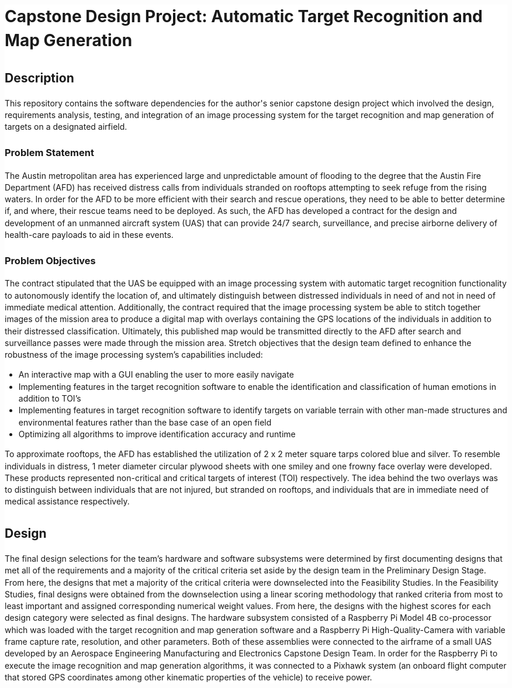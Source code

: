 # Capstone Design Project: Automatic Target Recognition and Map Generation

## Description

This repository contains the software dependencies for the author's senior capstone design project which involved the design, requirements analysis, testing, and integration of an image processing system for the target recognition and map generation of targets on a designated airfield. 

### Problem Statement

The Austin metropolitan area has experienced large and unpredictable amount of flooding to the degree that the Austin Fire Department (AFD) has received distress calls from individuals stranded on rooftops attempting to seek refuge from the rising waters. In order for the AFD to be more efficient with their search and rescue operations, they need to be able to better determine if, and where, their rescue teams need to be deployed. As such, the AFD has developed a contract for the design and development of an unmanned aircraft system (UAS) that can provide 24/7 search, surveillance, and precise airborne delivery of health-care payloads to aid in these events. 

### Problem Objectives

The contract stipulated that the UAS be equipped with an image processing system with automatic target recognition functionality to autonomously identify the location of, and ultimately distinguish between distressed individuals in need of and not in need of immediate medical attention. Additionally, the contract required that the image processing system be able to stitch together images of the mission area to produce a digital map with overlays containing the GPS locations of the individuals in addition to their distressed classification. Ultimately, this published map would be transmitted directly to the AFD after search and surveillance passes were made through the mission area. Stretch objectives that the design team defined to enhance the robustness of the image processing system’s capabilities included: 

-	An interactive map with a GUI enabling the user to more easily navigate 
-	Implementing features in the target recognition software to enable the identification and classification of human emotions in addition to TOI’s
-	Implementing features in target recognition software to identify targets on variable terrain with other man-made structures and environmental features rather than the base case of an open field
-	Optimizing all algorithms to improve identification accuracy and runtime

To approximate rooftops, the AFD has established the utilization of 2 x 2 meter square tarps colored blue and silver. To resemble individuals in distress, 1 meter diameter circular plywood sheets with one smiley and one frowny face overlay were developed. These products represented non-critical and critical targets of interest (TOI) respectively. The idea behind the two overlays was to distinguish between individuals that are not injured, but stranded on rooftops, and individuals that are in immediate need of medical assistance respectively. 

## Design

The final design selections for the team’s hardware and software subsystems were determined by first documenting designs that met all of the requirements and a majority of the critical criteria set aside by the design team in the Preliminary Design Stage. From here, the designs that met a majority of the critical criteria were downselected into the Feasibility Studies. In the Feasibility Studies, final designs were obtained from the downselection using a linear scoring methodology that ranked criteria from most to least important and assigned corresponding numerical weight values. From here, the designs with the highest scores for each design category were selected as final designs. The hardware subsystem consisted of a Raspberry Pi Model 4B co-processor which was loaded with the target recognition and map generation software and a Raspberry Pi High-Quality-Camera with variable frame capture rate, resolution, and other parameters. Both of these assemblies were connected to the airframe of a small UAS developed by an Aerospace Engineering Manufacturing and Electronics Capstone Design Team. In order for the Raspberry Pi to execute the image recognition and map generation algorithms, it was connected to a Pixhawk system (an onboard flight computer that stored GPS coordinates among other kinematic properties of the vehicle) to receive power. 
